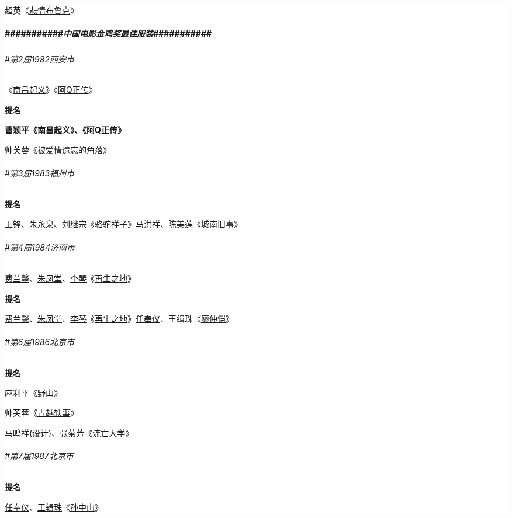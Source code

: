  超英《[悲情布鲁克](https://baike.baidu.com/item/悲情布鲁克)》





##### ###########中国电影金鸡奖最佳服装###########



###### #第2届1982西安市

《[南昌起义](https://baike.baidu.com/item/南昌起义/22176159)》《[阿Q正传](https://baike.baidu.com/item/阿Q正传/2073340)》

**提名**

[**曹颖平**](https://baike.baidu.com/item/曹颖平)**《**[**南昌起义**](https://baike.baidu.com/item/南昌起义/22176159)**》、《**[**阿Q正传**](https://baike.baidu.com/item/阿Q正传/2073340)**》**

帅芙蓉《[被爱情遗忘的角落](https://baike.baidu.com/item/被爱情遗忘的角落)》

###### #第3届1983福州市



**提名**

[ 王锋](https://baike.baidu.com/item/王锋)、[朱永泉](https://baike.baidu.com/item/朱永泉)、[刘继宗](https://baike.baidu.com/item/刘继宗)《[骆驼祥子](https://baike.baidu.com/item/骆驼祥子)》[马洪祥](https://baike.baidu.com/item/马洪祥)、[陈美莲](https://baike.baidu.com/item/陈美莲)《[城南旧事](https://baike.baidu.com/item/城南旧事)》

###### #第4届1984济南市

[费兰馨](https://baike.baidu.com/item/费兰馨)、[朱凤堂](https://baike.baidu.com/item/朱凤堂)、[李琴](https://baike.baidu.com/item/李琴)《[再生之地](https://baike.baidu.com/item/再生之地)》

**提名**

[ 费兰馨](https://baike.baidu.com/item/费兰馨)、[朱凤堂](https://baike.baidu.com/item/朱凤堂)、[李琴](https://baike.baidu.com/item/李琴)《[再生之地](https://baike.baidu.com/item/再生之地)》[任奉仪](https://baike.baidu.com/item/任奉仪)、王缉珠《[廖仲恺](https://baike.baidu.com/item/廖仲恺)》



###### #第6届1986北京市



**提名**

[麻利平](https://baike.baidu.com/item/麻利平)《[野山](https://baike.baidu.com/item/野山)》

帅芙蓉《[古越轶事](https://baike.baidu.com/item/古越轶事)》

[马鸣祥](https://baike.baidu.com/item/马鸣祥)(设计)、[张菊芳](https://baike.baidu.com/item/张菊芳)《[流亡大学](https://baike.baidu.com/item/流亡大学)》

###### #第7届1987北京市



**提名**

[ 任奉仪](https://baike.baidu.com/item/任奉仪)、[王辑珠](https://baike.baidu.com/item/王辑珠)《[孙中山](https://baike.baidu.com/item/孙中山)》
